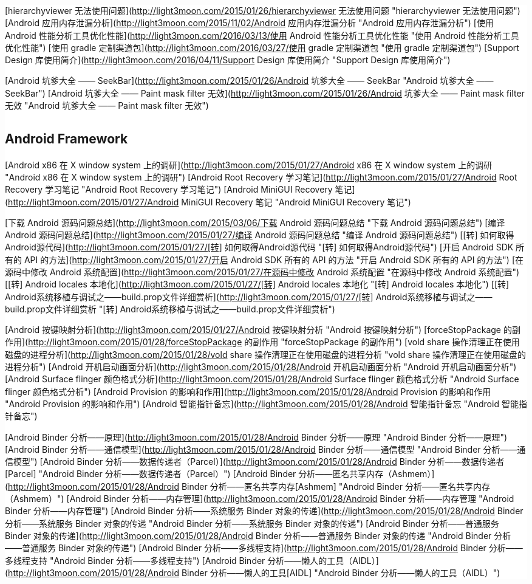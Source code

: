 [hierarchyviewer 无法使用问题](http://light3moon.com/2015/01/26/hierarchyviewer 无法使用问题 "hierarchyviewer 无法使用问题")
[Android 应用内存泄漏分析](http://light3moon.com/2015/11/02/Android 应用内存泄漏分析 "Android 应用内存泄漏分析")
[使用 Android 性能分析工具优化性能](http://light3moon.com/2016/03/13/使用 Android 性能分析工具优化性能 "使用 Android 性能分析工具优化性能")
[使用 gradle 定制渠道包](http://light3moon.com/2016/03/27/使用 gradle 定制渠道包 "使用 gradle 定制渠道包")
[Support Design 库使用简介](http://light3moon.com/2016/04/11/Support Design 库使用简介 "Support Design 库使用简介")

[Android 坑爹大全 —— SeekBar](http://light3moon.com/2015/01/26/Android 坑爹大全 —— SeekBar "Android 坑爹大全 —— SeekBar") 
[Android 坑爹大全 —— Paint mask filter 无效](http://light3moon.com/2015/01/26/Android 坑爹大全 —— Paint mask filter 无效 "Android 坑爹大全 —— Paint mask filter 无效") 


## Android Framework
[Android x86 在 X window system 上的调研](http://light3moon.com/2015/01/27/Android x86 在 X window system 上的调研 "Android x86 在 X window system 上的调研") 
[Android Root Recovery 学习笔记](http://light3moon.com/2015/01/27/Android Root Recovery 学习笔记 "Android Root Recovery 学习笔记") 
[Android MiniGUI Recovery 笔记](http://light3moon.com/2015/01/27/Android MiniGUI Recovery 笔记 "Android MiniGUI Recovery 笔记") 

[下载 Android 源码问题总结](http://light3moon.com/2015/03/06/下载 Android 源码问题总结 "下载 Android 源码问题总结") 
[编译 Android 源码问题总结](http://light3moon.com/2015/01/27/编译 Android 源码问题总结 "编译 Android 源码问题总结") 
[[转] 如何取得Android源代码](http://light3moon.com/2015/01/27/[转] 如何取得Android源代码 "[转] 如何取得Android源代码") 
[开启 Android SDK 所有的 API 的方法](http://light3moon.com/2015/01/27/开启 Android SDK 所有的 API 的方法 "开启 Android SDK 所有的 API 的方法") 
[在源码中修改 Android 系统配置](http://light3moon.com/2015/01/27/在源码中修改 Android 系统配置 "在源码中修改 Android 系统配置") 
[[转] Android locales 本地化](http://light3moon.com/2015/01/27/[转] Android locales 本地化 "[转] Android locales 本地化") 
[[转] Android系统移植与调试之——build.prop文件详细赏析](http://light3moon.com/2015/01/27/[转] Android系统移植与调试之——build.prop文件详细赏析 "[转] Android系统移植与调试之——build.prop文件详细赏析") 

[Android 按键映射分析](http://light3moon.com/2015/01/27/Android 按键映射分析 "Android 按键映射分析") 
[forceStopPackage 的副作用](http://light3moon.com/2015/01/28/forceStopPackage 的副作用 "forceStopPackage 的副作用") 
[vold share 操作清理正在使用磁盘的进程分析](http://light3moon.com/2015/01/28/vold share 操作清理正在使用磁盘的进程分析 "vold share 操作清理正在使用磁盘的进程分析") 
[Android 开机启动画面分析](http://light3moon.com/2015/01/28/Android 开机启动画面分析 "Android 开机启动画面分析") 
[Android Surface flinger 颜色格式分析](http://light3moon.com/2015/01/28/Android Surface flinger 颜色格式分析 "Android Surface flinger 颜色格式分析") 
[Android Provision 的影响和作用](http://light3moon.com/2015/01/28/Android Provision 的影响和作用 "Android Provision 的影响和作用") 
[Android 智能指针备忘](http://light3moon.com/2015/01/28/Android 智能指针备忘 "Android 智能指针备忘") 

[Android Binder 分析——原理](http://light3moon.com/2015/01/28/Android Binder 分析——原理 "Android Binder 分析——原理") 
[Android Binder 分析——通信模型](http://light3moon.com/2015/01/28/Android Binder 分析——通信模型 "Android Binder 分析——通信模型") 
[Android Binder 分析——数据传递者（Parcel）](http://light3moon.com/2015/01/28/Android Binder 分析——数据传递者[Parcel] "Android Binder 分析——数据传递者（Parcel）") 
[Android Binder 分析——匿名共享内存（Ashmem）](http://light3moon.com/2015/01/28/Android Binder 分析——匿名共享内存[Ashmem] "Android Binder 分析——匿名共享内存（Ashmem）") 
[Android Binder 分析——内存管理](http://light3moon.com/2015/01/28/Android Binder 分析——内存管理 "Android Binder 分析——内存管理") 
[Android Binder 分析——系统服务 Binder 对象的传递](http://light3moon.com/2015/01/28/Android Binder 分析——系统服务 Binder 对象的传递 "Android Binder 分析——系统服务 Binder 对象的传递") 
[Android Binder 分析——普通服务 Binder 对象的传递](http://light3moon.com/2015/01/28/Android Binder 分析——普通服务 Binder 对象的传递 "Android Binder 分析——普通服务 Binder 对象的传递") 
[Android Binder 分析——多线程支持](http://light3moon.com/2015/01/28/Android Binder 分析——多线程支持 "Android Binder 分析——多线程支持") 
[Android Binder 分析——懒人的工具（AIDL）](http://light3moon.com/2015/01/28/Android Binder 分析——懒人的工具[AIDL] "Android Binder 分析——懒人的工具（AIDL）") 